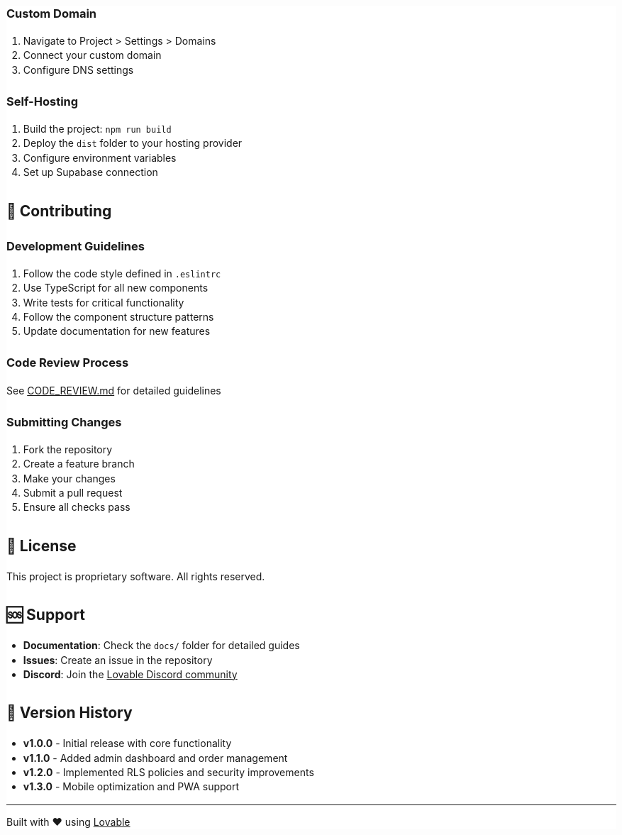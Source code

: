 ### Custom Domain
1. Navigate to Project > Settings > Domains
2. Connect your custom domain
3. Configure DNS settings

### Self-Hosting
1. Build the project: `npm run build`
2. Deploy the `dist` folder to your hosting provider
3. Configure environment variables
4. Set up Supabase connection

## 🤝 Contributing

### Development Guidelines
1. Follow the code style defined in `.eslintrc`
2. Use TypeScript for all new components
3. Write tests for critical functionality
4. Follow the component structure patterns
5. Update documentation for new features

### Code Review Process
See [CODE_REVIEW.md](docs/CODE_REVIEW.md) for detailed guidelines

### Submitting Changes
1. Fork the repository
2. Create a feature branch
3. Make your changes
4. Submit a pull request
5. Ensure all checks pass

## 📄 License

This project is proprietary software. All rights reserved.

## 🆘 Support

- **Documentation**: Check the `docs/` folder for detailed guides
- **Issues**: Create an issue in the repository
- **Discord**: Join the [Lovable Discord community](https://discord.com/channels/1119885301872070706/1280461670979993613)

## 🔄 Version History

- **v1.0.0** - Initial release with core functionality
- **v1.1.0** - Added admin dashboard and order management
- **v1.2.0** - Implemented RLS policies and security improvements
- **v1.3.0** - Mobile optimization and PWA support

---

Built with ❤️ using [Lovable](https://lovable.dev)
